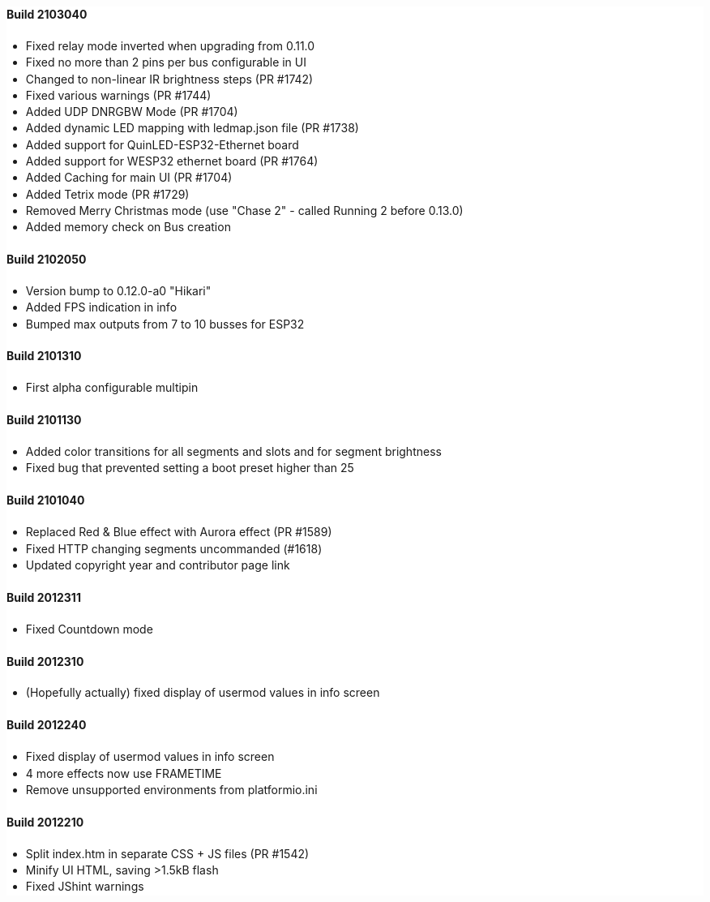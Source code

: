 #### Build 2103040

-   Fixed relay mode inverted when upgrading from 0.11.0
-   Fixed no more than 2 pins per bus configurable in UI
-   Changed to non-linear IR brightness steps (PR #1742)
-   Fixed various warnings (PR #1744)
-   Added UDP DNRGBW Mode (PR #1704)
-   Added dynamic LED mapping with ledmap.json file (PR #1738)
-   Added support for QuinLED-ESP32-Ethernet board
-   Added support for WESP32 ethernet board (PR #1764)
-   Added Caching for main UI (PR #1704)
-   Added Tetrix mode (PR #1729)
-   Removed Merry Christmas mode (use "Chase 2" - called Running 2 before 0.13.0)
-   Added memory check on Bus creation

#### Build 2102050

-   Version bump to 0.12.0-a0 "Hikari"
-   Added FPS indication in info
-   Bumped max outputs from 7 to 10 busses for ESP32

#### Build 2101310

-   First alpha configurable multipin

#### Build 2101130

-   Added color transitions for all segments and slots and for segment brightness
-   Fixed bug that prevented setting a boot preset higher than 25

#### Build 2101040

-   Replaced Red & Blue effect with Aurora effect (PR #1589)
-   Fixed HTTP changing segments uncommanded (#1618)
-   Updated copyright year and contributor page link

#### Build 2012311

-   Fixed Countdown mode

#### Build 2012310

-   (Hopefully actually) fixed display of usermod values in info screen

#### Build 2012240

-   Fixed display of usermod values in info screen
-   4 more effects now use FRAMETIME
-   Remove unsupported environments from platformio.ini

#### Build 2012210

-   Split index.htm in separate CSS + JS files (PR #1542)
-   Minify UI HTML, saving >1.5kB flash
-   Fixed JShint warnings
